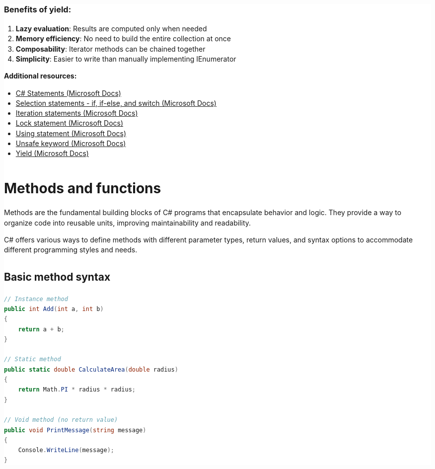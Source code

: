 ### Benefits of yield:

1. **Lazy evaluation**: Results are computed only when needed
2. **Memory efficiency**: No need to build the entire collection at once
3. **Composability**: Iterator methods can be chained together
4. **Simplicity**: Easier to write than manually implementing IEnumerator

**Additional resources:**
- [C# Statements (Microsoft Docs)](https://learn.microsoft.com/en-us/dotnet/csharp/programming-guide/statements-expressions-operators/statements)
- [Selection statements - if, if-else, and switch (Microsoft Docs)](https://learn.microsoft.com/en-us/dotnet/csharp/language-reference/statements/selection-statements)
- [Iteration statements (Microsoft Docs)](https://learn.microsoft.com/en-us/dotnet/csharp/language-reference/statements/iteration-statements)
- [Lock statement (Microsoft Docs)](https://learn.microsoft.com/en-us/dotnet/csharp/language-reference/statements/lock)
- [Using statement (Microsoft Docs)](https://learn.microsoft.com/en-us/dotnet/csharp/language-reference/statements/using)
- [Unsafe keyword (Microsoft Docs)](https://learn.microsoft.com/en-us/dotnet/csharp/language-reference/keywords/unsafe)
- [Yield (Microsoft Docs)](https://learn.microsoft.com/en-us/dotnet/csharp/language-reference/statements/yield)

<div id="methods-and-functions"></div>

# Methods and functions

Methods are the fundamental building blocks of C# programs that encapsulate behavior and logic. They provide a way to organize code into reusable units, improving maintainability and readability. 

C# offers various ways to define methods with different parameter types, return values, and syntax options to accommodate different programming styles and needs.

## Basic method syntax

```csharp
// Instance method
public int Add(int a, int b)
{
    return a + b;
}

// Static method
public static double CalculateArea(double radius)
{
    return Math.PI * radius * radius;
}

// Void method (no return value)
public void PrintMessage(string message)
{
    Console.WriteLine(message);
}
```

